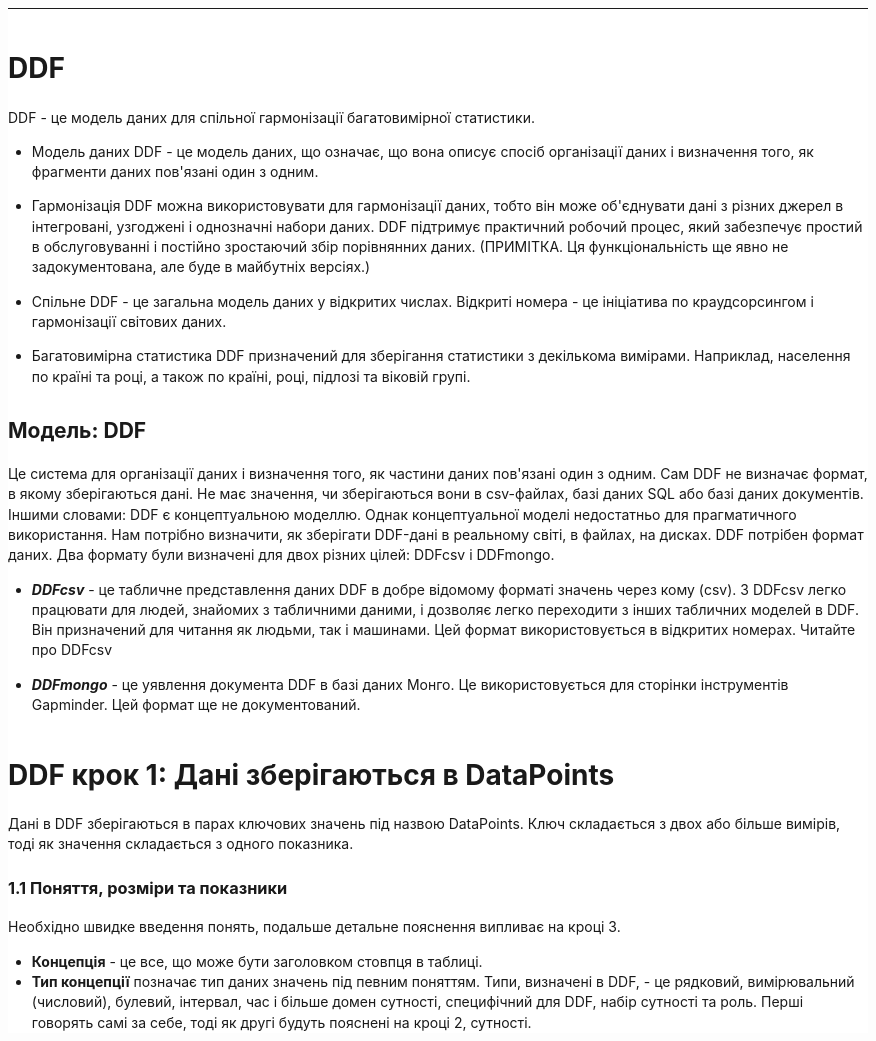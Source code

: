 -------------------

# DDF
DDF - це модель даних для спільної гармонізації багатовимірної статистики.

* Модель даних
  DDF - це модель даних, що означає, що вона описує спосіб організації даних і визначення того, як фрагменти даних пов'язані один з одним.

* Гармонізація
  DDF можна використовувати для гармонізації даних, тобто він може об'єднувати дані з різних джерел в інтегровані, узгоджені і однозначні набори даних. DDF підтримує практичний робочий процес, який забезпечує простий в обслуговуванні і постійно зростаючий збір порівнянних даних. (ПРИМІТКА. Ця функціональність ще явно не задокументована, але буде в майбутніх версіях.)

* Спільне
  DDF - це загальна модель даних у відкритих числах. Відкриті номера - це ініціатива по краудсорсингом і гармонізації світових даних.

* Багатовимірна статистика
  DDF призначений для зберігання статистики з декількома вимірами. Наприклад, населення по країні та році, а також по країні, році, підлозі та віковій групі.
  
## Модель: DDF
  Це система для організації даних і визначення того, як частини даних пов'язані один з одним. Сам DDF не визначає формат, в якому зберігаються дані. Не має значення, чи зберігаються вони в csv-файлах, базі даних SQL або базі даних документів. Іншими словами: DDF є концептуальною моделлю.
  Однак концептуальної моделі недостатньо для прагматичного використання. Нам потрібно визначити, як зберігати DDF-дані в реальному світі, в файлах, на дисках. DDF потрібен формат даних. Два формату були визначені для двох різних цілей: DDFcsv і DDFmongo.
  * ***DDFcsv*** - це табличне представлення даних DDF в добре відомому форматі значень через кому (csv). З DDFcsv легко працювати для людей, знайомих з табличними даними, і дозволяє легко переходити з інших табличних моделей в DDF. Він призначений для читання як людьми, так і машинами. Цей формат використовується в відкритих номерах.
Читайте про DDFcsv

* ***DDFmongo*** - це уявлення документа DDF в базі даних Монго. Це використовується для сторінки інструментів Gapminder. Цей формат ще не документований.

# DDF крок 1: Дані зберігаються в DataPoints

Дані в DDF зберігаються в парах ключових значень під назвою DataPoints. Ключ складається з двох або більше вимірів, тоді як значення складається з одного показника.

### 1.1 Поняття, розміри та показники

Необхідно швидке введення понять, подальше детальне пояснення випливає на кроці 3.
* **Концепція** - це все, що може бути заголовком стовпця в таблиці.
* **Тип концепції** позначає тип даних значень під певним поняттям.
Типи, визначені в DDF, - це рядковий, вимірювальний (числовий), булевий, інтервал, час і більше домен сутності, специфічний для DDF, набір сутності та роль. Перші говорять самі за себе, тоді як другі будуть пояснені на кроці 2, сутності.
